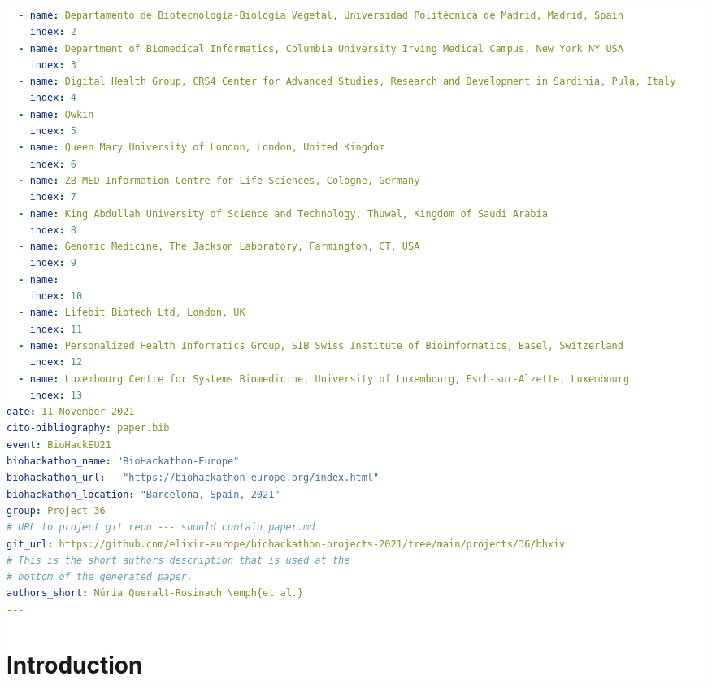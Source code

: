 ```yaml
  - name: Departamento de Biotecnología-Biología Vegetal, Universidad Politécnica de Madrid, Madrid, Spain
    index: 2
  - name: Department of Biomedical Informatics, Columbia University Irving Medical Campus, New York NY USA
    index: 3
  - name: Digital Health Group, CRS4 Center for Advanced Studies, Research and Development in Sardinia, Pula, Italy
    index: 4
  - name: Owkin
    index: 5
  - name: Queen Mary University of London, London, United Kingdom
    index: 6
  - name: ZB MED Information Centre for Life Sciences, Cologne, Germany
    index: 7
  - name: King Abdullah University of Science and Technology, Thuwal, Kingdom of Saudi Arabia
    index: 8   
  - name: Genomic Medicine, The Jackson Laboratory, Farmington, CT, USA
    index: 9
  - name:
    index: 10
  - name: Lifebit Biotech Ltd, London, UK
    index: 11
  - name: Personalized Health Informatics Group, SIB Swiss Institute of Bioinformatics, Basel, Switzerland
    index: 12
  - name: Luxembourg Centre for Systems Biomedicine, University of Luxembourg, Esch-sur-Alzette, Luxembourg
    index: 13
date: 11 November 2021
cito-bibliography: paper.bib
event: BioHackEU21
biohackathon_name: "BioHackathon-Europe"
biohackathon_url:   "https://biohackathon-europe.org/index.html"
biohackathon_location: "Barcelona, Spain, 2021"
group: Project 36
# URL to project git repo --- should contain paper.md
git_url: https://github.com/elixir-europe/biohackathon-projects-2021/tree/main/projects/36/bhxiv
# This is the short authors description that is used at the
# bottom of the generated paper.
authors_short: Núria Queralt-Rosinach \emph{et al.}
---
```



# Introduction
